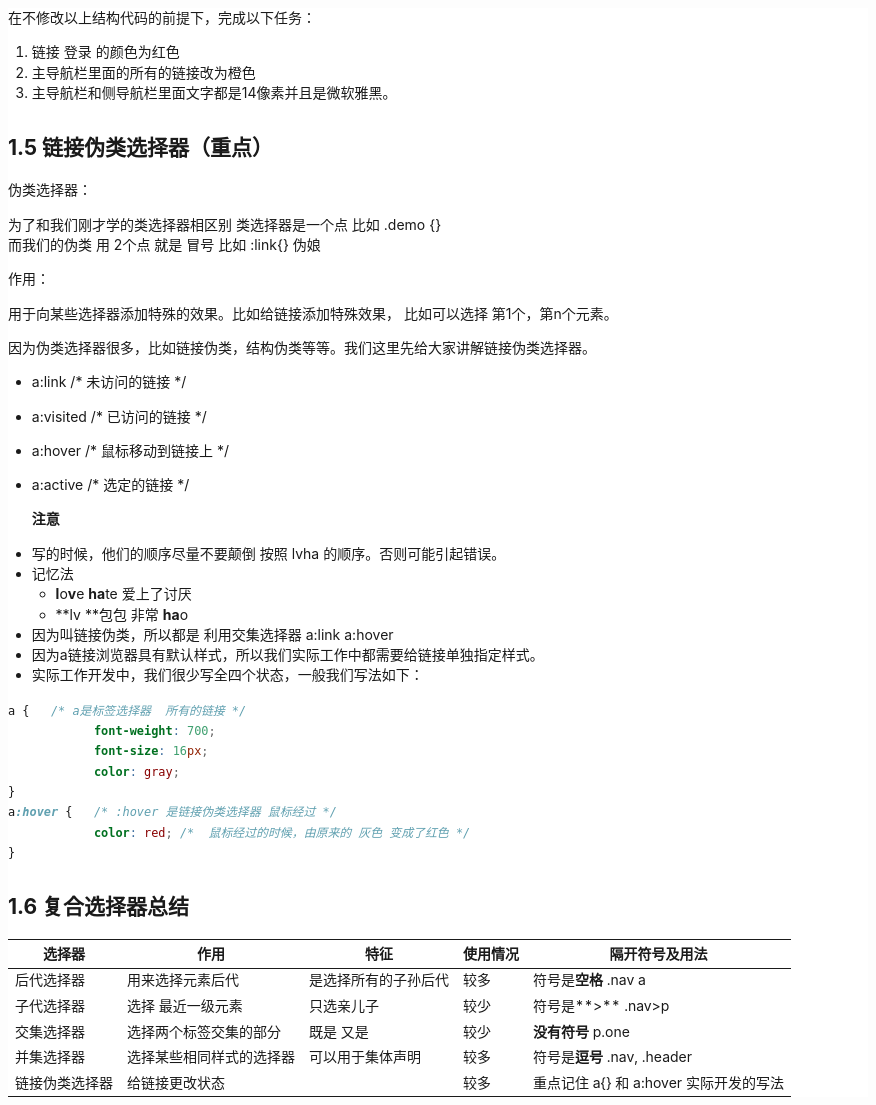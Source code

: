 在不修改以上结构代码的前提下，完成以下任务：

1. 链接 登录 的颜色为红色
2. 主导航栏里面的所有的链接改为橙色    
3. 主导航栏和侧导航栏里面文字都是14像素并且是微软雅黑。

## 1.5  链接伪类选择器（重点）

 伪类选择器：

 为了和我们刚才学的类选择器相区别
类选择器是一个点 比如 .demo {}   
而我们的伪类 用 2个点 就是 冒号  比如  :link{}    伪娘 

作用：

用于向某些选择器添加特殊的效果。比如给链接添加特殊效果， 比如可以选择 第1个，第n个元素。

因为伪类选择器很多，比如链接伪类，结构伪类等等。我们这里先给大家讲解链接伪类选择器。

~~~css

~~~

- a:link      /* 未访问的链接 */
- a:visited   /* 已访问的链接 */
- a:hover     /* 鼠标移动到链接上 */
- a:active    /* 选定的链接 */


  **注意**

* 写的时候，他们的顺序尽量不要颠倒  按照  lvha 的顺序。否则可能引起错误。  
* 记忆法  
  *    **l**o**v**e   **ha**te     爱上了讨厌    
  *    **lv **包包   非常 **ha**o   
* 因为叫链接伪类，所以都是 利用交集选择器  a:link    a:hover  
* 因为a链接浏览器具有默认样式，所以我们实际工作中都需要给链接单独指定样式。
* 实际工作开发中，我们很少写全四个状态，一般我们写法如下：

~~~css
a {   /* a是标签选择器  所有的链接 */
			font-weight: 700;
			font-size: 16px;
			color: gray;
}
a:hover {   /* :hover 是链接伪类选择器 鼠标经过 */
			color: red; /*  鼠标经过的时候，由原来的 灰色 变成了红色 */
}
~~~

## 1.6 复合选择器总结

| 选择器         | 作用                     | 特征                 | 使用情况 | 隔开符号及用法                          |
| -------------- | ------------------------ | -------------------- | -------- | --------------------------------------- |
| 后代选择器     | 用来选择元素后代         | 是选择所有的子孙后代 | 较多     | 符号是**空格** .nav a                   |
| 子代选择器     | 选择 最近一级元素        | 只选亲儿子           | 较少     | 符号是**>**   .nav>p                    |
| 交集选择器     | 选择两个标签交集的部分   | 既是 又是            | 较少     | **没有符号**  p.one                     |
| 并集选择器     | 选择某些相同样式的选择器 | 可以用于集体声明     | 较多     | 符号是**逗号** .nav, .header            |
| 链接伪类选择器 | 给链接更改状态           |                      | 较多     | 重点记住 a{} 和 a:hover  实际开发的写法 |
